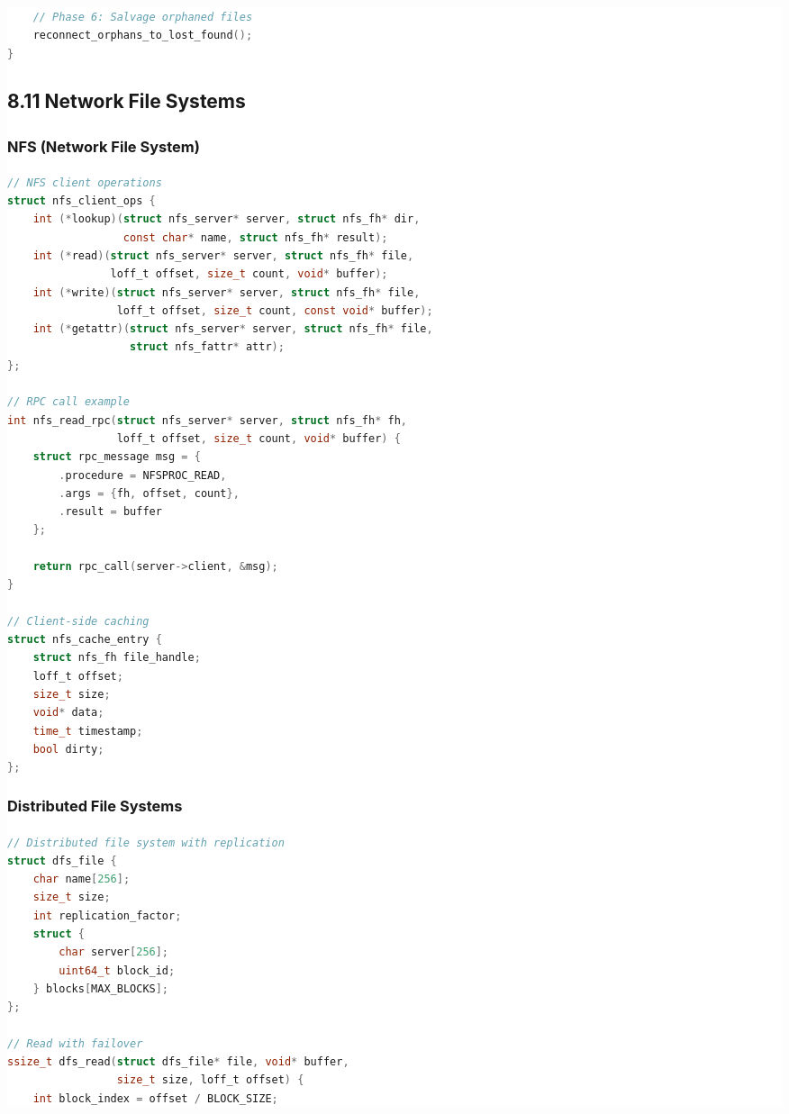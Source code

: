 ```c
    // Phase 6: Salvage orphaned files
    reconnect_orphans_to_lost_found();
}
```

## 8.11 Network File Systems

### NFS (Network File System)

```c
// NFS client operations
struct nfs_client_ops {
    int (*lookup)(struct nfs_server* server, struct nfs_fh* dir,
                  const char* name, struct nfs_fh* result);
    int (*read)(struct nfs_server* server, struct nfs_fh* file,
                loff_t offset, size_t count, void* buffer);
    int (*write)(struct nfs_server* server, struct nfs_fh* file,
                 loff_t offset, size_t count, const void* buffer);
    int (*getattr)(struct nfs_server* server, struct nfs_fh* file,
                   struct nfs_fattr* attr);
};

// RPC call example
int nfs_read_rpc(struct nfs_server* server, struct nfs_fh* fh,
                 loff_t offset, size_t count, void* buffer) {
    struct rpc_message msg = {
        .procedure = NFSPROC_READ,
        .args = {fh, offset, count},
        .result = buffer
    };
    
    return rpc_call(server->client, &msg);
}

// Client-side caching
struct nfs_cache_entry {
    struct nfs_fh file_handle;
    loff_t offset;
    size_t size;
    void* data;
    time_t timestamp;
    bool dirty;
};
```

### Distributed File Systems

```c
// Distributed file system with replication
struct dfs_file {
    char name[256];
    size_t size;
    int replication_factor;
    struct {
        char server[256];
        uint64_t block_id;
    } blocks[MAX_BLOCKS];
};

// Read with failover
ssize_t dfs_read(struct dfs_file* file, void* buffer, 
                 size_t size, loff_t offset) {
    int block_index = offset / BLOCK_SIZE;
```
